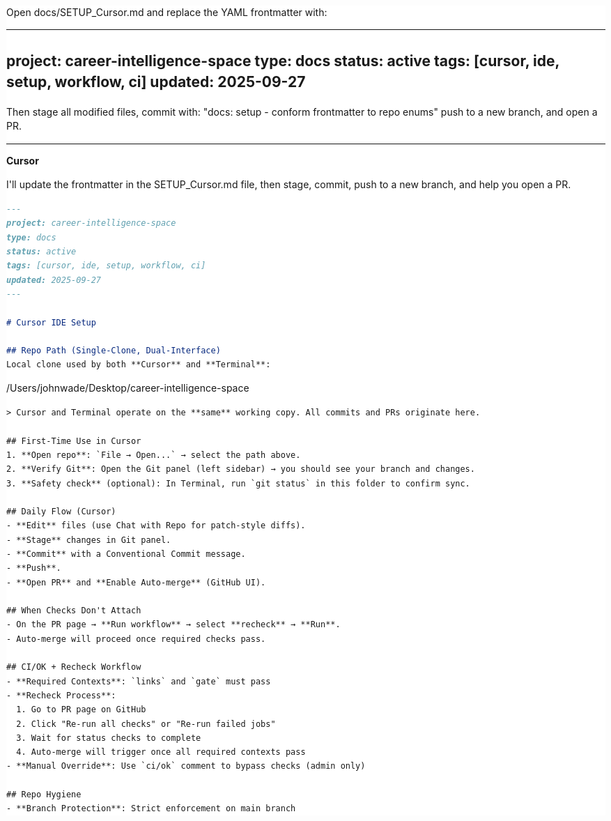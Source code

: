 Open docs/SETUP_Cursor.md and replace the YAML frontmatter with:

---
project: career-intelligence-space
type: docs
status: active
tags: [cursor, ide, setup, workflow, ci]
updated: 2025-09-27
---

Then stage all modified files, commit with:
"docs: setup - conform frontmatter to repo enums"
push to a new branch, and open a PR.

---

**Cursor**

I'll update the frontmatter in the SETUP_Cursor.md file, then stage, commit, push to a new branch, and help you open a PR.


```markdown
---
project: career-intelligence-space
type: docs
status: active
tags: [cursor, ide, setup, workflow, ci]
updated: 2025-09-27
---

# Cursor IDE Setup

## Repo Path (Single-Clone, Dual-Interface)
Local clone used by both **Cursor** and **Terminal**:
```
/Users/johnwade/Desktop/career-intelligence-space
```
> Cursor and Terminal operate on the **same** working copy. All commits and PRs originate here.

## First-Time Use in Cursor
1. **Open repo**: `File → Open...` → select the path above.
2. **Verify Git**: Open the Git panel (left sidebar) → you should see your branch and changes.
3. **Safety check** (optional): In Terminal, run `git status` in this folder to confirm sync.

## Daily Flow (Cursor)
- **Edit** files (use Chat with Repo for patch-style diffs).
- **Stage** changes in Git panel.
- **Commit** with a Conventional Commit message.
- **Push**.
- **Open PR** and **Enable Auto-merge** (GitHub UI).

## When Checks Don't Attach
- On the PR page → **Run workflow** → select **recheck** → **Run**.
- Auto-merge will proceed once required checks pass.

## CI/OK + Recheck Workflow
- **Required Contexts**: `links` and `gate` must pass
- **Recheck Process**: 
  1. Go to PR page on GitHub
  2. Click "Re-run all checks" or "Re-run failed jobs"
  3. Wait for status checks to complete
  4. Auto-merge will trigger once all required contexts pass
- **Manual Override**: Use `ci/ok` comment to bypass checks (admin only)

## Repo Hygiene
- **Branch Protection**: Strict enforcement on main branch
```